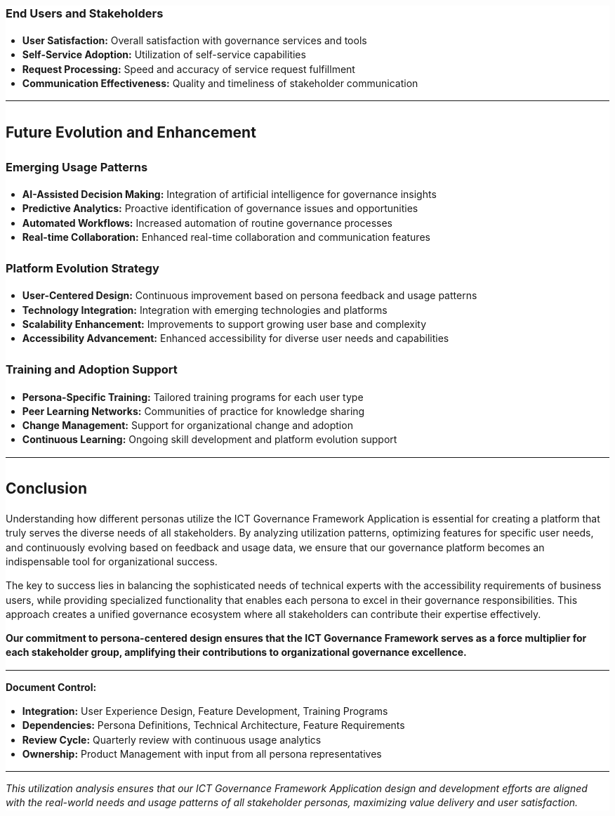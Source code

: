 ### End Users and Stakeholders
- **User Satisfaction:** Overall satisfaction with governance services and tools
- **Self-Service Adoption:** Utilization of self-service capabilities
- **Request Processing:** Speed and accuracy of service request fulfillment
- **Communication Effectiveness:** Quality and timeliness of stakeholder communication

---

## Future Evolution and Enhancement

### Emerging Usage Patterns
- **AI-Assisted Decision Making:** Integration of artificial intelligence for governance insights
- **Predictive Analytics:** Proactive identification of governance issues and opportunities
- **Automated Workflows:** Increased automation of routine governance processes
- **Real-time Collaboration:** Enhanced real-time collaboration and communication features

### Platform Evolution Strategy
- **User-Centered Design:** Continuous improvement based on persona feedback and usage patterns
- **Technology Integration:** Integration with emerging technologies and platforms
- **Scalability Enhancement:** Improvements to support growing user base and complexity
- **Accessibility Advancement:** Enhanced accessibility for diverse user needs and capabilities

### Training and Adoption Support
- **Persona-Specific Training:** Tailored training programs for each user type
- **Peer Learning Networks:** Communities of practice for knowledge sharing
- **Change Management:** Support for organizational change and adoption
- **Continuous Learning:** Ongoing skill development and platform evolution support

---

## Conclusion

Understanding how different personas utilize the ICT Governance Framework Application is essential for creating a platform that truly serves the diverse needs of all stakeholders. By analyzing utilization patterns, optimizing features for specific user needs, and continuously evolving based on feedback and usage data, we ensure that our governance platform becomes an indispensable tool for organizational success.

The key to success lies in balancing the sophisticated needs of technical experts with the accessibility requirements of business users, while providing specialized functionality that enables each persona to excel in their governance responsibilities. This approach creates a unified governance ecosystem where all stakeholders can contribute their expertise effectively.

**Our commitment to persona-centered design ensures that the ICT Governance Framework serves as a force multiplier for each stakeholder group, amplifying their contributions to organizational governance excellence.**

---

**Document Control:**
- **Integration:** User Experience Design, Feature Development, Training Programs
- **Dependencies:** Persona Definitions, Technical Architecture, Feature Requirements
- **Review Cycle:** Quarterly review with continuous usage analytics
- **Ownership:** Product Management with input from all persona representatives

---

*This utilization analysis ensures that our ICT Governance Framework Application design and development efforts are aligned with the real-world needs and usage patterns of all stakeholder personas, maximizing value delivery and user satisfaction.*
